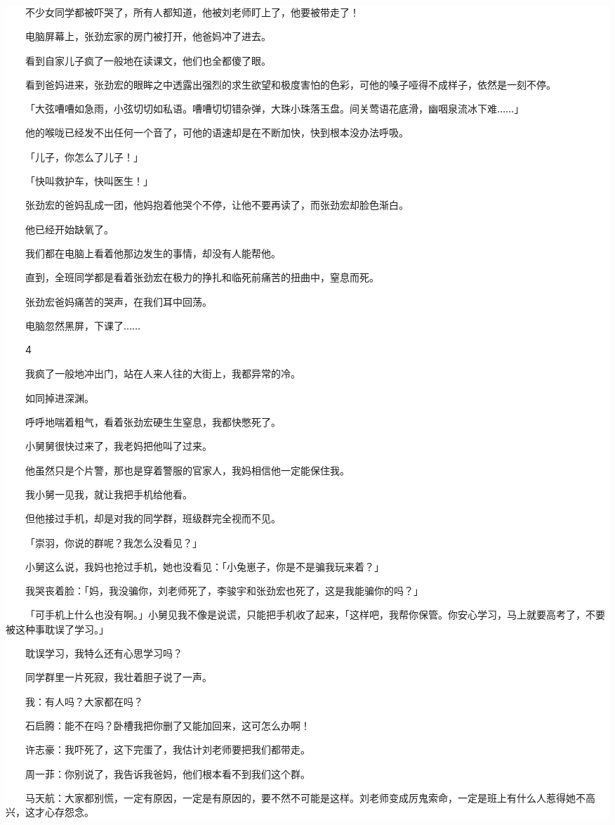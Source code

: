 &emsp;&emsp;不少女同学都被吓哭了，所有人都知道，他被刘老师盯上了，他要被带走了！  
  
&emsp;&emsp;电脑屏幕上，张劲宏家的房门被打开，他爸妈冲了进去。  
  
&emsp;&emsp;看到自家儿子疯了一般地在读课文，他们也全都傻了眼。  
  
&emsp;&emsp;看到爸妈进来，张劲宏的眼眸之中透露出强烈的求生欲望和极度害怕的色彩，可他的嗓子哑得不成样子，依然是一刻不停。  
  
&emsp;&emsp;「大弦嘈嘈如急雨，小弦切切如私语。嘈嘈切切错杂弹，大珠小珠落玉盘。间关莺语花底滑，幽咽泉流冰下难……」  
  
&emsp;&emsp;他的喉咙已经发不出任何一个音了，可他的语速却是在不断加快，快到根本没办法呼吸。  
  
&emsp;&emsp;「儿子，你怎么了儿子！」  
  
&emsp;&emsp;「快叫救护车，快叫医生！」  
  
&emsp;&emsp;张劲宏的爸妈乱成一团，他妈抱着他哭个不停，让他不要再读了，而张劲宏却脸色渐白。  
  
&emsp;&emsp;他已经开始缺氧了。  
  
&emsp;&emsp;我们都在电脑上看着他那边发生的事情，却没有人能帮他。  
  
&emsp;&emsp;直到，全班同学都是看着张劲宏在极力的挣扎和临死前痛苦的扭曲中，窒息而死。  
  
&emsp;&emsp;张劲宏爸妈痛苦的哭声，在我们耳中回荡。  
  
&emsp;&emsp;电脑忽然黑屏，下课了……  
  
&emsp;&emsp;4  
  
&emsp;&emsp;我疯了一般地冲出门，站在人来人往的大街上，我都异常的冷。  
  
&emsp;&emsp;如同掉进深渊。  
  
&emsp;&emsp;呼呼地喘着粗气，看着张劲宏硬生生窒息，我都快憋死了。  
  
&emsp;&emsp;小舅舅很快过来了，我老妈把他叫了过来。  
  
&emsp;&emsp;他虽然只是个片警，那也是穿着警服的官家人，我妈相信他一定能保住我。  
  
&emsp;&emsp;我小舅一见我，就让我把手机给他看。  
  
&emsp;&emsp;但他接过手机，却是对我的同学群，班级群完全视而不见。  
  
&emsp;&emsp;「崇羽，你说的群呢？我怎么没看见？」  
  
&emsp;&emsp;小舅这么说，我妈也抢过手机，她也没看见：「小兔崽子，你是不是骗我玩来着？」  
  
&emsp;&emsp;我哭丧着脸：「妈，我没骗你，刘老师死了，李骏宇和张劲宏也死了，这是我能骗你的吗？」  
  
&emsp;&emsp;「可手机上什么也没有啊。」小舅见我不像是说谎，只能把手机收了起来，「这样吧，我帮你保管。你安心学习，马上就要高考了，不要被这种事耽误了学习。」  
  
&emsp;&emsp;耽误学习，我特么还有心思学习吗？  
  
&emsp;&emsp;同学群里一片死寂，我壮着胆子说了一声。  
  
&emsp;&emsp;我：有人吗？大家都在吗？  
  
&emsp;&emsp;石启腾：能不在吗？卧槽我把你删了又能加回来，这可怎么办啊！  
  
&emsp;&emsp;许志豪：我吓死了，这下完蛋了，我估计刘老师要把我们都带走。  
  
&emsp;&emsp;周一菲：你别说了，我告诉我爸妈，他们根本看不到我们这个群。  
  
&emsp;&emsp;马天航：大家都别慌，一定有原因，一定是有原因的，要不然不可能是这样。刘老师变成厉鬼索命，一定是班上有什么人惹得她不高兴，这才心存怨念。  
  